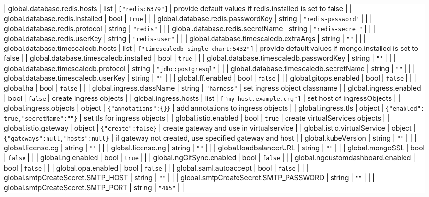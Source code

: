 | global.database.redis.hosts | list | `["redis:6379"]` | provide default values if redis.installed is set to false |
| global.database.redis.installed | bool | `true` |  |
| global.database.redis.passwordKey | string | `"redis-password"` |  |
| global.database.redis.protocol | string | `"redis"` |  |
| global.database.redis.secretName | string | `"redis-secret"` |  |
| global.database.redis.userKey | string | `"redis-user"` |  |
| global.database.timescaledb.extraArgs | string | `""` |  |
| global.database.timescaledb.hosts | list | `["timescaledb-single-chart:5432"]` | provide default values if mongo.installed is set to false |
| global.database.timescaledb.installed | bool | `true` |  |
| global.database.timescaledb.passwordKey | string | `""` |  |
| global.database.timescaledb.protocol | string | `"jdbc:postgresql"` |  |
| global.database.timescaledb.secretName | string | `""` |  |
| global.database.timescaledb.userKey | string | `""` |  |
| global.ff.enabled | bool | `false` |  |
| global.gitops.enabled | bool | `false` |  |
| global.ha | bool | `false` |  |
| global.ingress.className | string | `"harness"` | set ingress object classname |
| global.ingress.enabled | bool | `false` | create ingress objects |
| global.ingress.hosts | list | `["my-host.example.org"]` | set host of ingressObjects |
| global.ingress.objects | object | `{"annotations":{}}` | add annotations to ingress objects |
| global.ingress.tls | object | `{"enabled":true,"secretName":""}` | set tls for ingress objects |
| global.istio.enabled | bool | `true` | create virtualServices objects |
| global.istio.gateway | object | `{"create":false}` | create gateway and use in virtualservice |
| global.istio.virtualService | object | `{"gateways":null,"hosts":null}` | if gateway not created, use specified gateway and host |
| global.kubeVersion | string | `""` |  |
| global.license.cg | string | `""` |  |
| global.license.ng | string | `""` |  |
| global.loadbalancerURL | string | `""` |  |
| global.mongoSSL | bool | `false` |  |
| global.ng.enabled | bool | `true` |  |
| global.ngGitSync.enabled | bool | `false` |  |
| global.ngcustomdashboard.enabled | bool | `false` |  |
| global.opa.enabled | bool | `false` |  |
| global.saml.autoaccept | bool | `false` |  |
| global.smtpCreateSecret.SMTP_HOST | string | `""` |  |
| global.smtpCreateSecret.SMTP_PASSWORD | string | `""` |  |
| global.smtpCreateSecret.SMTP_PORT | string | `"465"` |  |